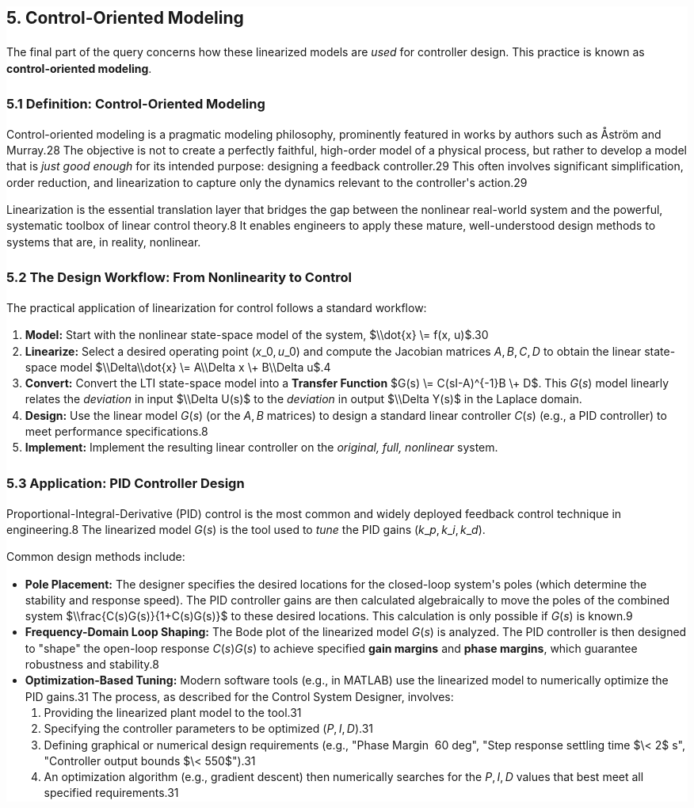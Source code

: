 ## **5\. Control-Oriented Modeling**

The final part of the query concerns how these linearized models are *used* for controller design. This practice is known as **control-oriented modeling**.

### **5.1 Definition: Control-Oriented Modeling**

Control-oriented modeling is a pragmatic modeling philosophy, prominently featured in works by authors such as Åström and Murray.28 The objective is not to create a perfectly faithful, high-order model of a physical process, but rather to develop a model that is *just good enough* for its intended purpose: designing a feedback controller.29 This often involves significant simplification, order reduction, and linearization to capture only the dynamics relevant to the controller's action.29

Linearization is the essential translation layer that bridges the gap between the nonlinear real-world system and the powerful, systematic toolbox of linear control theory.8 It enables engineers to apply these mature, well-understood design methods to systems that are, in reality, nonlinear.

### **5.2 The Design Workflow: From Nonlinearity to Control**

The practical application of linearization for control follows a standard workflow:

1. **Model:** Start with the nonlinear state-space model of the system, $\\dot{x} \= f(x, u)$.30  
2. **Linearize:** Select a desired operating point $(x\_0, u\_0)$ and compute the Jacobian matrices $A, B, C, D$ to obtain the linear state-space model $\\Delta\\dot{x} \= A\\Delta x \+ B\\Delta u$.4  
3. **Convert:** Convert the LTI state-space model into a **Transfer Function** $G(s) \= C(sI-A)^{-1}B \+ D$. This $G(s)$ model linearly relates the *deviation* in input $\\Delta U(s)$ to the *deviation* in output $\\Delta Y(s)$ in the Laplace domain.  
4. **Design:** Use the linear model $G(s)$ (or the $A, B$ matrices) to design a standard linear controller $C(s)$ (e.g., a PID controller) to meet performance specifications.8  
5. **Implement:** Implement the resulting linear controller on the *original, full, nonlinear* system.

### **5.3 Application: PID Controller Design**

Proportional-Integral-Derivative (PID) control is the most common and widely deployed feedback control technique in engineering.8 The linearized model $G(s)$ is the tool used to *tune* the PID gains ($k\_p, k\_i, k\_d$).

Common design methods include:

* **Pole Placement:** The designer specifies the desired locations for the closed-loop system's poles (which determine the stability and response speed). The PID controller gains are then calculated algebraically to move the poles of the combined system $\\frac{C(s)G(s)}{1+C(s)G(s)}$ to these desired locations. This calculation is only possible if $G(s)$ is known.9  
* **Frequency-Domain Loop Shaping:** The Bode plot of the linearized model $G(s)$ is analyzed. The PID controller is then designed to "shape" the open-loop response $C(s)G(s)$ to achieve specified **gain margins** and **phase margins**, which guarantee robustness and stability.8  
* **Optimization-Based Tuning:** Modern software tools (e.g., in MATLAB) use the linearized model to numerically optimize the PID gains.31 The process, as described for the Control System Designer, involves:  
  1. Providing the linearized plant model to the tool.31  
  2. Specifying the controller parameters to be optimized ($P, I, D$).31  
  3. Defining graphical or numerical design requirements (e.g., "Phase Margin $\> 60$ deg", "Step response settling time $\< 2$ s", "Controller output bounds $\< 550$").31  
  4. An optimization algorithm (e.g., gradient descent) then numerically searches for the $P, I, D$ values that best meet all specified requirements.31
